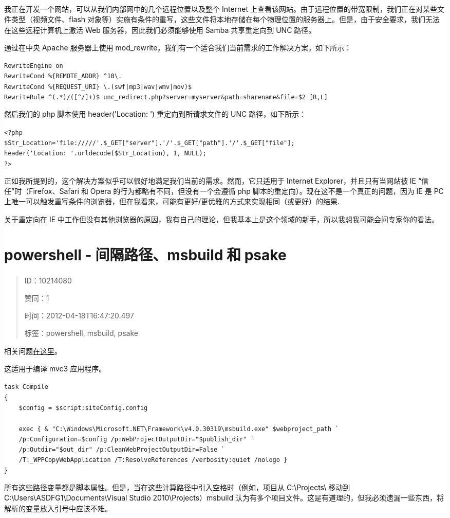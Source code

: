 我正在开发一个网站，可以从我们内部网中的几个远程位置以及整个 Internet 上查看该网站。由于远程位置的带宽限制，我们正在对某些文件类型（视频文件、flash 对象等）实施有条件的重写，这些文件将本地存储在每个物理位置的服务器上。但是，由于安全要求，我们无法在这些远程计算机上激活 Web 服务器，因此我们必须能够使用 Samba 共享重定向到 UNC 路径。

通过在中央 Apache 服务器上使用 mod_rewrite，我们有一个适合我们当前需求的工作解决方案，如下所示：

```
RewriteEngine on
RewriteCond %{REMOTE_ADDR} ^10\.
RewriteCond %{REQUEST_URI} \.(swf|mp3|wav|wmv|mov)$
RewriteRule ^(.*)/([^/]+)$ unc_redirect.php?server=myserver&path=sharename&file=$2 [R,L] 
```

然后我们的 php 脚本使用 header('Location: ') 重定向到所请求文件的 UNC 路径，如下所示：

```
<?php
$Str_Location='file://///'.$_GET["server"].'/'.$_GET["path"].'/'.$_GET["file"];
header('Location: '.urldecode($Str_Location), 1, NULL);
?> 
```

正如我所提到的，这个解决方案似乎可以很好地满足我们当前的需求。然而，它只适用于 Internet Explorer，并且只有当网站被 IE “信任”时（Firefox、Safari 和 Opera 的行为都略有不同，但没有一个会遵循 php 脚本的重定向）。现在这不是一个真正的问题，因为 IE 是 PC 上唯一可以触发重写条件的浏览器，但在我看来，可能有更好/更优雅的方式来实现相同（或更好）的结果.

关于重定向在 IE 中工作但没有其他浏览器的原因，我有自己的理论，但我基本上是这个领域的新手，所以我想我可能会问专家你的看法。

# powershell - 间隔路径、msbuild 和 psake

> ID：10214080
> 
> 赞同：1
> 
> 时间：2012-04-18T16:47:20.497
> 
> 标签：powershell, msbuild, psake

相关问题[在这里](https://stackoverflow.com/questions/2624459/how-to-suppress-quotes-in-powershell-commands-to-executables)。

这适用于编译 mvc3 应用程序。

```
task Compile 
{
    $config = $script:siteConfig.config

    exec { & "C:\Windows\Microsoft.NET\Framework\v4.0.30319\msbuild.exe" $webproject_path `
    /p:Configuration=$config /p:WebProjectOutputDir="$publish_dir" `
    /p:Outdir="$out_dir" /p:CleanWebProjectOutputDir=False `
    /T:_WPPCopyWebApplication /T:ResolveReferences /verbosity:quiet /nologo }
} 
```

所有这些路径变量都是脚本属性。但是，当在这些计算路径中引入空格时（例如，项目从 C:\Projects\ 移动到 C:\Users\ASDFG1\Documents\Visual Studio 2010\Projects）msbuild 认为有多个项目文件。这是有道理的，但我必须遗漏一些东西，将解析的变量放入引号中应该不难。
